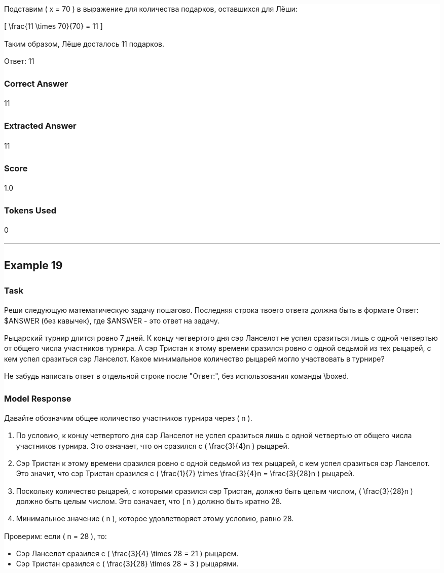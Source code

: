 Подставим \( x = 70 \) в выражение для количества подарков, оставшихся для Лёши:

\[
\frac{11 \times 70}{70} = 11
\]

Таким образом, Лёше досталось 11 подарков.

Ответ: 11

### Correct Answer
11

### Extracted Answer
11

### Score
1.0

### Tokens Used
0

---

## Example 19

### Task
Реши следующую математическую задачу пошагово. Последняя строка твоего ответа должна быть в формате Ответ: $ANSWER (без кавычек), где $ANSWER - это ответ на задачу.

Рыцарский турнир длится ровно 7 дней. К концу четвертого дня сэр Ланселот не успел сразиться лишь с одной четвертью от общего числа участников турнира. А сэр Тристан к этому времени сразился ровно с одной седьмой из тех рыцарей, с кем успел сразиться сэр Ланселот. Какое минимальное количество рыцарей могло участвовать в турнире?

Не забудь написать ответ в отдельной строке после "Ответ:", без использования команды \boxed.

### Model Response
Давайте обозначим общее количество участников турнира через \( n \).

1. По условию, к концу четвертого дня сэр Ланселот не успел сразиться лишь с одной четвертью от общего числа участников турнира. Это означает, что он сразился с \( \frac{3}{4}n \) рыцарей.

2. Сэр Тристан к этому времени сразился ровно с одной седьмой из тех рыцарей, с кем успел сразиться сэр Ланселот. Это значит, что сэр Тристан сразился с \( \frac{1}{7} \times \frac{3}{4}n = \frac{3}{28}n \) рыцарей.

3. Поскольку количество рыцарей, с которыми сразился сэр Тристан, должно быть целым числом, \( \frac{3}{28}n \) должно быть целым числом. Это означает, что \( n \) должно быть кратно 28.

4. Минимальное значение \( n \), которое удовлетворяет этому условию, равно 28.

Проверим: если \( n = 28 \), то:
- Сэр Ланселот сразился с \( \frac{3}{4} \times 28 = 21 \) рыцарем.
- Сэр Тристан сразился с \( \frac{3}{28} \times 28 = 3 \) рыцарями.
